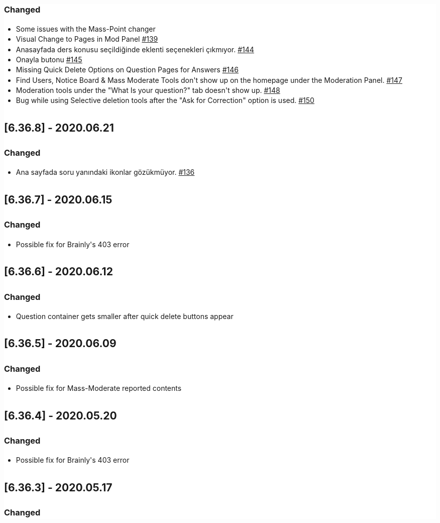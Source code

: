### Changed

- Some issues with the Mass-Point changer
- Visual Change to Pages in Mod Panel [#139]
- Anasayfada ders konusu seçildiğinde eklenti seçenekleri çıkmıyor. [#144]
- Onayla butonu [#145]
- Missing Quick Delete Options on Question Pages for Answers [#146]
- Find Users, Notice Board & Mass Moderate Tools don't show up on the homepage
  under the Moderation Panel. [#147]
- Moderation tools under the "What Is your question?" tab doesn't show up.
  [#148]
- Bug while using Selective deletion tools after the "Ask for Correction" option
  is used. [#150]

[#139]: https://github.com/seahindeniz/BrainlyTools_Extension/issues/139
[#144]: https://github.com/seahindeniz/BrainlyTools_Extension/issues/144
[#145]: https://github.com/seahindeniz/BrainlyTools_Extension/issues/145
[#146]: https://github.com/seahindeniz/BrainlyTools_Extension/issues/146
[#147]: https://github.com/seahindeniz/BrainlyTools_Extension/issues/147
[#148]: https://github.com/seahindeniz/BrainlyTools_Extension/issues/148
[#149]: https://github.com/seahindeniz/BrainlyTools_Extension/issues/149
[#150]: https://github.com/seahindeniz/BrainlyTools_Extension/issues/150

## [6.36.8] - 2020.06.21

### Changed

- Ana sayfada soru yanındaki ikonlar gözükmüyor. [#136]

[#136]: https://github.com/seahindeniz/BrainlyTools_Extension/issues/136

## [6.36.7] - 2020.06.15

### Changed

- Possible fix for Brainly's 403 error

## [6.36.6] - 2020.06.12

### Changed

- Question container gets smaller after quick delete buttons appear

## [6.36.5] - 2020.06.09

### Changed

- Possible fix for Mass-Moderate reported contents

## [6.36.4] - 2020.05.20

### Changed

- Possible fix for Brainly's 403 error

## [6.36.3] - 2020.05.17

### Changed


[#289]: https://github.com/seahindeniz/BrainlyTools_Extension/issues/289
[#290]: https://github.com/seahindeniz/BrainlyTools_Extension/issues/290
[#255]: https://github.com/seahindeniz/BrainlyTools_Extension/issues/255
[#264]: https://github.com/seahindeniz/BrainlyTools_Extension/pull/264
[#265]: https://github.com/seahindeniz/BrainlyTools_Extension/issues/265
[#266]: https://github.com/seahindeniz/BrainlyTools_Extension/issues/266
[#267]: https://github.com/seahindeniz/BrainlyTools_Extension/issues/267
[#268]: https://github.com/seahindeniz/BrainlyTools_Extension/issues/268
[#272]: https://github.com/seahindeniz/BrainlyTools_Extension/pull/272
[#273]: https://github.com/seahindeniz/BrainlyTools_Extension/issues/273
[#274]: https://github.com/seahindeniz/BrainlyTools_Extension/issues/274
[#275]: https://github.com/seahindeniz/BrainlyTools_Extension/issues/275
[#276]: https://github.com/seahindeniz/BrainlyTools_Extension/issues/276
[#278]: https://github.com/seahindeniz/BrainlyTools_Extension/issues/278
[#279]: https://github.com/seahindeniz/BrainlyTools_Extension/issues/279
[#280]: https://github.com/seahindeniz/BrainlyTools_Extension/issues/280
[#283]: https://github.com/seahindeniz/BrainlyTools_Extension/issues/283
[#284]: https://github.com/seahindeniz/BrainlyTools_Extension/issues/284
[#287]: https://github.com/seahindeniz/BrainlyTools_Extension/issues/287
[#288]: https://github.com/seahindeniz/BrainlyTools_Extension/issues/288
[#264]: https://github.com/seahindeniz/BrainlyTools_Extension/pull/264
[#242]: https://github.com/seahindeniz/BrainlyTools_Extension/issues/242
[#259]: https://github.com/seahindeniz/BrainlyTools_Extension/issues/259
[#260]: https://github.com/seahindeniz/BrainlyTools_Extension/issues/260
[#263]: https://github.com/seahindeniz/BrainlyTools_Extension/issues/263
[#257]: https://github.com/seahindeniz/BrainlyTools_Extension/issues/257
[#258]: https://github.com/seahindeniz/BrainlyTools_Extension/issues/258
[#261]: https://github.com/seahindeniz/BrainlyTools_Extension/issues/261
[#262]: https://github.com/seahindeniz/BrainlyTools_Extension/issues/262
[#201]: https://github.com/seahindeniz/BrainlyTools_Extension/issues/201
[#238]: https://github.com/seahindeniz/BrainlyTools_Extension/issues/238
[#251]: https://github.com/seahindeniz/BrainlyTools_Extension/issues/251
[#252]: https://github.com/seahindeniz/BrainlyTools_Extension/issues/252
[#253]: https://github.com/seahindeniz/BrainlyTools_Extension/issues/253
[#256]: https://github.com/seahindeniz/BrainlyTools_Extension/issues/256
[#237]: https://github.com/seahindeniz/BrainlyTools_Extension/issues/237
[#243]: https://github.com/seahindeniz/BrainlyTools_Extension/issues/243
[#244]: https://github.com/seahindeniz/BrainlyTools_Extension/issues/244
[#245]: https://github.com/seahindeniz/BrainlyTools_Extension/issues/245
[#247]: https://github.com/seahindeniz/BrainlyTools_Extension/issues/247
[#248]: https://github.com/seahindeniz/BrainlyTools_Extension/issues/248
[#249]: https://github.com/seahindeniz/BrainlyTools_Extension/issues/249
[#250]: https://github.com/seahindeniz/BrainlyTools_Extension/issues/250
[#133]: https://github.com/seahindeniz/BrainlyTools_Extension/issues/133
[#161]: https://github.com/seahindeniz/BrainlyTools_Extension/issues/161
[#201]: https://github.com/seahindeniz/BrainlyTools_Extension/issues/201
[#231]: https://github.com/seahindeniz/BrainlyTools_Extension/issues/231
[#232]: https://github.com/seahindeniz/BrainlyTools_Extension/issues/232
[#235]: https://github.com/seahindeniz/BrainlyTools_Extension/issues/235
[#239]: https://github.com/seahindeniz/BrainlyTools_Extension/issues/239
[#240]: https://github.com/seahindeniz/BrainlyTools_Extension/issues/240
[#241]: https://github.com/seahindeniz/BrainlyTools_Extension/issues/241
[#208]: https://github.com/seahindeniz/BrainlyTools_Extension/issues/208
[#217]: https://github.com/seahindeniz/BrainlyTools_Extension/issues/217
[#220]: https://github.com/seahindeniz/BrainlyTools_Extension/issues/220
[#222]: https://github.com/seahindeniz/BrainlyTools_Extension/issues/222
[#223]: https://github.com/seahindeniz/BrainlyTools_Extension/issues/223
[#224]: https://github.com/seahindeniz/BrainlyTools_Extension/issues/224
[#225]: https://github.com/seahindeniz/BrainlyTools_Extension/issues/225
[#226]: https://github.com/seahindeniz/BrainlyTools_Extension/issues/226
[#135]: https://github.com/seahindeniz/BrainlyTools_Extension/issues/135
[#155]: https://github.com/seahindeniz/BrainlyTools_Extension/issues/155
[#163]: https://github.com/seahindeniz/BrainlyTools_Extension/issues/163
[#182]: https://github.com/seahindeniz/BrainlyTools_Extension/issues/182
[#202]: https://github.com/seahindeniz/BrainlyTools_Extension/issues/202
[#203]: https://github.com/seahindeniz/BrainlyTools_Extension/issues/203
[#204]: https://github.com/seahindeniz/BrainlyTools_Extension/issues/204
[#205]: https://github.com/seahindeniz/BrainlyTools_Extension/issues/205
[#207]: https://github.com/seahindeniz/BrainlyTools_Extension/issues/207
[#209]: https://github.com/seahindeniz/BrainlyTools_Extension/issues/209
[#210]: https://github.com/seahindeniz/BrainlyTools_Extension/issues/210
[#211]: https://github.com/seahindeniz/BrainlyTools_Extension/issues/211
[#212]: https://github.com/seahindeniz/BrainlyTools_Extension/issues/212
[#213]: https://github.com/seahindeniz/BrainlyTools_Extension/issues/213
[#214]: https://github.com/seahindeniz/BrainlyTools_Extension/issues/214
[#215]: https://github.com/seahindeniz/BrainlyTools_Extension/issues/215
[#216]: https://github.com/seahindeniz/BrainlyTools_Extension/issues/216
[#219]: https://github.com/seahindeniz/BrainlyTools_Extension/issues/219
[#158]: https://github.com/seahindeniz/BrainlyTools_Extension/issues/158
[#184]: https://github.com/seahindeniz/BrainlyTools_Extension/issues/184
[#194]: https://github.com/seahindeniz/BrainlyTools_Extension/issues/194
[#196]: https://github.com/seahindeniz/BrainlyTools_Extension/issues/196
[#197]: https://github.com/seahindeniz/BrainlyTools_Extension/issues/197
[#199]: https://github.com/seahindeniz/BrainlyTools_Extension/issues/199
[#200]: https://github.com/seahindeniz/BrainlyTools_Extension/issues/200
[#192]: https://github.com/seahindeniz/BrainlyTools_Extension/issues/192
[#173]: https://github.com/seahindeniz/BrainlyTools_Extension/issues/173
[#184]: https://github.com/seahindeniz/BrainlyTools_Extension/issues/184
[#186]: https://github.com/seahindeniz/BrainlyTools_Extension/issues/186
[#189]: https://github.com/seahindeniz/BrainlyTools_Extension/issues/189
[#190]: https://github.com/seahindeniz/BrainlyTools_Extension/issues/190
[#191]: https://github.com/seahindeniz/BrainlyTools_Extension/issues/191
[#164]: https://github.com/seahindeniz/BrainlyTools_Extension/issues/164
[#172]: https://github.com/seahindeniz/BrainlyTools_Extension/issues/172
[#173]: https://github.com/seahindeniz/BrainlyTools_Extension/issues/173
[#174]: https://github.com/seahindeniz/BrainlyTools_Extension/issues/174
[#175]: https://github.com/seahindeniz/BrainlyTools_Extension/issues/175
[#176]: https://github.com/seahindeniz/BrainlyTools_Extension/issues/176
[#177]: https://github.com/seahindeniz/BrainlyTools_Extension/issues/177
[#178]: https://github.com/seahindeniz/BrainlyTools_Extension/issues/178
[#179]: https://github.com/seahindeniz/BrainlyTools_Extension/issues/179
[#180]: https://github.com/seahindeniz/BrainlyTools_Extension/issues/180
[#181]: https://github.com/seahindeniz/BrainlyTools_Extension/issues/181
[#183]: https://github.com/seahindeniz/BrainlyTools_Extension/issues/183
[#185]: https://github.com/seahindeniz/BrainlyTools_Extension/issues/185
[#186]: https://github.com/seahindeniz/BrainlyTools_Extension/issues/186
[#187]: https://github.com/seahindeniz/BrainlyTools_Extension/issues/187
[#188]: https://github.com/seahindeniz/BrainlyTools_Extension/issues/188
[M#4]: https://github.com/seahindeniz/BrainlyTools_Extension/milestone/4
[#164]: https://github.com/seahindeniz/BrainlyTools_Extension/issues/164
[#166]: https://github.com/seahindeniz/BrainlyTools_Extension/issues/166
[#167]: https://github.com/seahindeniz/BrainlyTools_Extension/issues/167
[#168]: https://github.com/seahindeniz/BrainlyTools_Extension/issues/168
[#152]: https://github.com/seahindeniz/BrainlyTools_Extension/issues/152
[#153]: https://github.com/seahindeniz/BrainlyTools_Extension/issues/153
[#151]: https://github.com/seahindeniz/BrainlyTools_Extension/issues/151
[#126]: https://github.com/seahindeniz/BrainlyTools_Extension/issues/126
[#127]: https://github.com/seahindeniz/BrainlyTools_Extension/issues/127
[#122]: https://github.com/seahindeniz/BrainlyTools_Extension/issues/122
[#123]: https://github.com/seahindeniz/BrainlyTools_Extension/issues/123
[#125]: https://github.com/seahindeniz/BrainlyTools_Extension/issues/125
[#119]: https://github.com/seahindeniz/BrainlyTools_Extension/issues/119
[#120]: https://github.com/seahindeniz/BrainlyTools_Extension/issues/120
[#121]: https://github.com/seahindeniz/BrainlyTools_Extension/issues/121
[#116]: https://github.com/seahindeniz/BrainlyTools_Extension/issues/116
[#117]: https://github.com/seahindeniz/BrainlyTools_Extension/issues/117
[#118]: https://github.com/seahindeniz/BrainlyTools_Extension/issues/118
[#112]: https://github.com/seahindeniz/BrainlyTools_Extension/issues/112
[#113]: https://github.com/seahindeniz/BrainlyTools_Extension/issues/113
[#107]: https://github.com/seahindeniz/BrainlyTools_Extension/issues/107
[#109]: https://github.com/seahindeniz/BrainlyTools_Extension/issues/109
[#103]: https://github.com/seahindeniz/BrainlyTools_Extension/issues/103
[#104]: https://github.com/seahindeniz/BrainlyTools_Extension/issues/104
[#94]: https://github.com/seahindeniz/BrainlyTools_Extension/issues/94
[#99]: https://github.com/seahindeniz/BrainlyTools_Extension/issues/99
[#100]: https://github.com/seahindeniz/BrainlyTools_Extension/issues/100
[#101]: https://github.com/seahindeniz/BrainlyTools_Extension/issues/101
[#90]: https://github.com/seahindeniz/BrainlyTools_Extension/issues/90
[#88]: https://github.com/seahindeniz/BrainlyTools_Extension/issues/88
[#89]: https://github.com/seahindeniz/BrainlyTools_Extension/issues/89
[#83]: https://github.com/seahindeniz/BrainlyTools_Extension/issues/83
[#84]: https://github.com/seahindeniz/BrainlyTools_Extension/issues/84
[#85]: https://github.com/seahindeniz/BrainlyTools_Extension/issues/85
[#86]: https://github.com/seahindeniz/BrainlyTools_Extension/issues/86
[#87]: https://github.com/seahindeniz/BrainlyTools_Extension/issues/87
[#82]: https://github.com/seahindeniz/BrainlyTools_Extension/issues/82
[#81]: https://github.com/seahindeniz/BrainlyTools_Extension/issues/64
[#64]: https://github.com/seahindeniz/BrainlyTools_Extension/issues/64
[#70]: https://github.com/seahindeniz/BrainlyTools_Extension/issues/70
[#74]: https://github.com/seahindeniz/BrainlyTools_Extension/issues/74
[#76]: https://github.com/seahindeniz/BrainlyTools_Extension/issues/76
[#52]: https://github.com/seahindeniz/BrainlyTools_Extension/issues/52
[#63]: https://github.com/seahindeniz/BrainlyTools_Extension/issues/63
[#73]: https://github.com/seahindeniz/BrainlyTools_Extension/issues/73
[SG#1584]: https://github.com/brainly/style-guide/issues/1584
[#59]: https://github.com/seahindeniz/BrainlyTools_Extension/issues/59
[#65]: https://github.com/seahindeniz/BrainlyTools_Extension/issues/65
[#67]: https://github.com/seahindeniz/BrainlyTools_Extension/issues/67
[#68]: https://github.com/seahindeniz/BrainlyTools_Extension/issues/68
[#69]: https://github.com/seahindeniz/BrainlyTools_Extension/issues/69
[#61]: https://github.com/seahindeniz/BrainlyTools_Extension/issues/61
[#60]: https://github.com/seahindeniz/BrainlyTools_Extension/issues/60
[#58]: https://github.com/seahindeniz/BrainlyTools_Extension/issues/58
[#53]: https://github.com/seahindeniz/BrainlyTools_Extension/issues/53
[#49]: https://github.com/seahindeniz/BrainlyTools_Extension/issues/49
[FIX#45]: https://github.com/seahindeniz/BrainlyTools_Extension/issues/45
[FIX#46]: https://github.com/seahindeniz/BrainlyTools_Extension/issues/46
[FIX#47]: https://github.com/seahindeniz/BrainlyTools_Extension/issues/47
[FIX#44]: https://github.com/seahindeniz/BrainlyTools_Extension/issues/44
[SS-1]: https://ibb.co/S71qcxQ
[SS-2]: https://ibb.co/3vbBp8r
[SS-3]: https://ibb.co/NT5Dy4G
[SS-4]: https://ibb.co/Xb1BLBN
[SS-5]: https://ibb.co/w0KVNMT
[#42]: https://github.com/seahindeniz/BrainlyTools_Extension/issues/42
[FIX#41]: https://github.com/seahindeniz/BrainlyTools_Extension/issues/41
[#28]: https://github.com/seahindeniz/BrainlyTools_Extension/issues/28
[#5]: https://github.com/seahindeniz/BrainlyTools_Extension/issues/5
[#34]: https://github.com/seahindeniz/BrainlyTools_Extension/issues/34
[FIX#35]: https://github.com/seahindeniz/BrainlyTools_Extension/issues/35
[FIX#36]: https://github.com/seahindeniz/BrainlyTools_Extension/issues/36
[FIX#32]: https://github.com/seahindeniz/BrainlyTools_Extension/issues/32
[FIX#33]: https://github.com/seahindeniz/BrainlyTools_Extension/issues/33
[FIX#23]: https://github.com/seahindeniz/BrainlyTools_Extension/issues/23
[FIX#24]: https://github.com/seahindeniz/BrainlyTools_Extension/issues/24
[FIX#25]: https://github.com/seahindeniz/BrainlyTools_Extension/issues/25
[PRE-FIX#29]: https://github.com/seahindeniz/BrainlyTools_Extension/issues/29
[FIX#30]: https://github.com/seahindeniz/BrainlyTools_Extension/issues/30
[FIX#31]: https://github.com/seahindeniz/BrainlyTools_Extension/issues/31
[#12]: https://github.com/seahindeniz/BrainlyTools_Extension/issues/12
[FIX#21]: https://github.com/seahindeniz/BrainlyTools_Extension/issues/21
[#2]: https://github.com/seahindeniz/BrainlyTools_Extension/issues/2
[FIX#4]: https://github.com/seahindeniz/BrainlyTools_Extension/issues/4
[FIX#7]: https://github.com/seahindeniz/BrainlyTools_Extension/issues/7
[FIX#6]: https://github.com/seahindeniz/BrainlyTools_Extension/issues/6
[FIX#15]: https://github.com/seahindeniz/BrainlyTools_Extension/issues/15
[FIX#19]: https://github.com/seahindeniz/BrainlyTools_Extension/issues/19